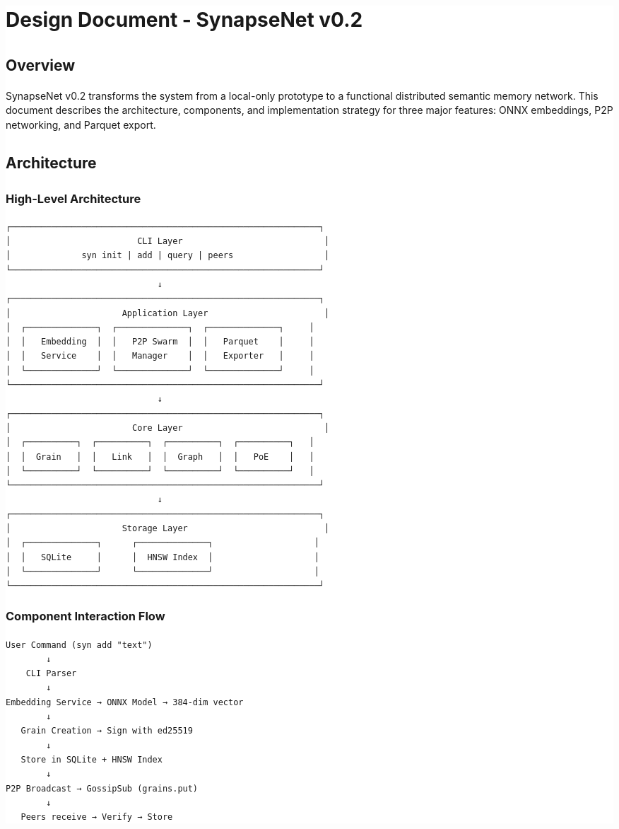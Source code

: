 # Design Document - SynapseNet v0.2

## Overview

SynapseNet v0.2 transforms the system from a local-only prototype to a functional distributed semantic memory network. This document describes the architecture, components, and implementation strategy for three major features: ONNX embeddings, P2P networking, and Parquet export.

## Architecture

### High-Level Architecture

```
┌─────────────────────────────────────────────────────────────┐
│                         CLI Layer                            │
│              syn init | add | query | peers                  │
└─────────────────────────────────────────────────────────────┘
                              ↓
┌─────────────────────────────────────────────────────────────┐
│                      Application Layer                       │
│  ┌──────────────┐  ┌──────────────┐  ┌──────────────┐     │
│  │   Embedding  │  │   P2P Swarm  │  │   Parquet    │     │
│  │   Service    │  │   Manager    │  │   Exporter   │     │
│  └──────────────┘  └──────────────┘  └──────────────┘     │
└─────────────────────────────────────────────────────────────┘
                              ↓
┌─────────────────────────────────────────────────────────────┐
│                        Core Layer                            │
│  ┌──────────┐  ┌──────────┐  ┌──────────┐  ┌──────────┐   │
│  │  Grain   │  │   Link   │  │  Graph   │  │   PoE    │   │
│  └──────────┘  └──────────┘  └──────────┘  └──────────┘   │
└─────────────────────────────────────────────────────────────┘
                              ↓
┌─────────────────────────────────────────────────────────────┐
│                      Storage Layer                           │
│  ┌──────────────┐      ┌──────────────┐                    │
│  │   SQLite     │      │  HNSW Index  │                    │
│  └──────────────┘      └──────────────┘                    │
└─────────────────────────────────────────────────────────────┘
```

### Component Interaction Flow

```
User Command (syn add "text")
        ↓
    CLI Parser
        ↓
Embedding Service → ONNX Model → 384-dim vector
        ↓
   Grain Creation → Sign with ed25519
        ↓
   Store in SQLite + HNSW Index
        ↓
P2P Broadcast → GossipSub (grains.put)
        ↓
   Peers receive → Verify → Store
```
